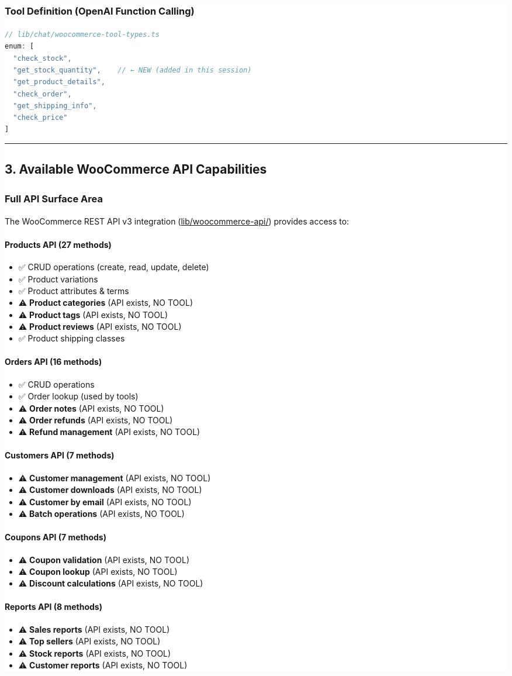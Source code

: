 ### Tool Definition (OpenAI Function Calling)

```typescript
// lib/chat/woocommerce-tool-types.ts
enum: [
  "check_stock",
  "get_stock_quantity",    // ← NEW (added in this session)
  "get_product_details",
  "check_order",
  "get_shipping_info",
  "check_price"
]
```

---

## 3. Available WooCommerce API Capabilities

### Full API Surface Area

The WooCommerce REST API v3 integration ([lib/woocommerce-api/](../lib/woocommerce-api/)) provides access to:

#### **Products API** (27 methods)
- ✅ CRUD operations (create, read, update, delete)
- ✅ Product variations
- ✅ Product attributes & terms
- ⚠️ **Product categories** (API exists, NO TOOL)
- ⚠️ **Product tags** (API exists, NO TOOL)
- ⚠️ **Product reviews** (API exists, NO TOOL)
- ✅ Product shipping classes

#### **Orders API** (16 methods)
- ✅ CRUD operations
- ✅ Order lookup (used by tools)
- ⚠️ **Order notes** (API exists, NO TOOL)
- ⚠️ **Order refunds** (API exists, NO TOOL)
- ⚠️ **Refund management** (API exists, NO TOOL)

#### **Customers API** (7 methods)
- ⚠️ **Customer management** (API exists, NO TOOL)
- ⚠️ **Customer downloads** (API exists, NO TOOL)
- ⚠️ **Customer by email** (API exists, NO TOOL)
- ⚠️ **Batch operations** (API exists, NO TOOL)

#### **Coupons API** (7 methods)
- ⚠️ **Coupon validation** (API exists, NO TOOL)
- ⚠️ **Coupon lookup** (API exists, NO TOOL)
- ⚠️ **Discount calculations** (API exists, NO TOOL)

#### **Reports API** (8 methods)
- ⚠️ **Sales reports** (API exists, NO TOOL)
- ⚠️ **Top sellers** (API exists, NO TOOL)
- ⚠️ **Stock reports** (API exists, NO TOOL)
- ⚠️ **Customer reports** (API exists, NO TOOL)
